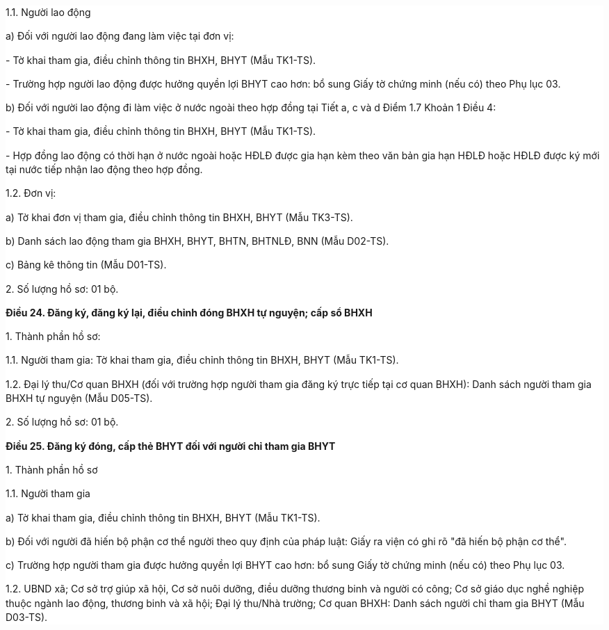 1.1. Người lao động

a\) Đối với người lao động đang làm việc tại đơn vị:

\- Tờ khai tham gia, điều chỉnh thông tin BHXH, BHYT (Mẫu TK1-TS).

\- Trường hợp người lao động được hưởng quyền lợi BHYT cao hơn: bổ sung
Giấy tờ chứng minh (nếu có) theo Phụ lục 03.

b\) Đối với người lao động đi làm việc ở nước ngoài theo hợp đồng tại
Tiết a, c và d Điểm 1.7 Khoản 1 Điều 4:

\- Tờ khai tham gia, điều chỉnh thông tin BHXH, BHYT (Mẫu TK1-TS).

\- Hợp đồng lao động có thời hạn ở nước ngoài hoặc HĐLĐ được gia hạn kèm
theo văn bản gia hạn HĐLĐ hoặc HĐLĐ được ký mới tại nước tiếp nhận lao
động theo hợp đồng.

1.2. Đơn vị:

a\) Tờ khai đơn vị tham gia, điều chỉnh thông tin BHXH, BHYT (Mẫu
TK3-TS).

b\) Danh sách lao động tham gia BHXH, BHYT, BHTN, BHTNLĐ, BNN (Mẫu
D02-TS).

c\) Bảng kê thông tin (Mẫu D01-TS).

2\. Số lượng hồ sơ: 01 bộ.

**Điều 24. Đăng ký, đăng ký lại, điều chỉnh đóng BHXH tự nguyện; cấp sổ
BHXH**

1\. Thành phần hồ sơ:

1.1. Người tham gia: Tờ khai tham gia, điều chỉnh thông tin BHXH, BHYT
(Mẫu TK1-TS).

1.2. Đại lý thu/Cơ quan BHXH (đối với trường hợp người tham gia đăng ký
trực tiếp tại cơ quan BHXH): Danh sách người tham gia BHXH tự nguyện
(Mẫu D05-TS).

2\. Số lượng hồ sơ: 01 bộ.

**Điều 25. Đăng ký đóng, cấp thẻ BHYT đối với người chỉ tham gia BHYT**

1\. Thành phần hồ sơ

1.1. Người tham gia

a\) Tờ khai tham gia, điều chỉnh thông tin BHXH, BHYT (Mẫu TK1-TS).

b\) Đối với người đã hiến bộ phận cơ thể người theo quy định của pháp
luật: Giấy ra viện có ghi rõ \"đã hiến bộ phận cơ thể\".

c\) Trường hợp người tham gia được hưởng quyền lợi BHYT cao hơn: bổ sung
Giấy tờ chứng minh (nếu có) theo Phụ lục 03.

1.2. UBND xã; Cơ sở trợ giúp xã hội, Cơ sở nuôi dưỡng, điều dưỡng thương
binh và người có công; Cơ sở giáo dục nghề nghiệp thuộc ngành lao động,
thương binh và xã hội; Đại lý thu/Nhà trường; Cơ quan BHXH: Danh sách
người chỉ tham gia BHYT (Mẫu D03-TS).
